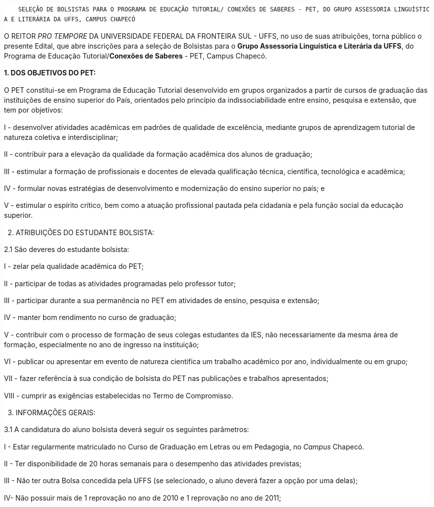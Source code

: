         SELEÇÃO DE BOLSISTAS PARA O PROGRAMA DE EDUCAÇÃO TUTORIAL/ CONEXÕES DE SABERES - PET, DO GRUPO ASSESSORIA LINGUÍSTICA E LITERÁRIA DA UFFS, CAMPUS CHAPECÓ  

O REITOR *PRO TEMPORE* DA UNIVERSIDADE FEDERAL DA FRONTEIRA SUL - UFFS, no uso de suas atribuições, torna público o presente Edital, que abre inscrições para a seleção de Bolsistas para o **Grupo Assessoria Linguística e Literária da UFFS**, do Programa de Educação Tutorial/**Conexões de Saberes** - PET, Campus Chapecó.

 **1. DOS OBJETIVOS DO PET:**

 O PET constitui-se em Programa de Educação Tutorial desenvolvido em grupos organizados a partir de cursos de graduação das instituições de ensino superior do País, orientados pelo princípio da indissociabilidade entre ensino, pesquisa e extensão, que tem por objetivos:

 I - desenvolver atividades acadêmicas em padrões de qualidade de excelência, mediante grupos de aprendizagem tutorial de natureza coletiva e interdisciplinar;

 II - contribuir para a elevação da qualidade da formação acadêmica dos alunos de graduação;

 III - estimular a formação de profissionais e docentes de elevada qualificação técnica, científica, tecnológica e acadêmica;

 IV - formular novas estratégias de desenvolvimento e modernização do ensino superior no país; e

 V - estimular o espírito crítico, bem como a atuação profissional pautada pela cidadania e pela função social da educação superior.

 2. ATRIBUIÇÕES DO ESTUDANTE BOLSISTA:

 2.1 São deveres do estudante bolsista: 

 I - zelar pela qualidade acadêmica do PET;

 II - participar de todas as atividades programadas pelo professor tutor;

 III - participar durante a sua permanência no PET em atividades de ensino, pesquisa e extensão;

 IV - manter bom rendimento no curso de graduação;

 V - contribuir com o processo de formação de seus colegas estudantes da IES, não necessariamente da mesma área de formação, especialmente no ano de ingresso na instituição;

 VI - publicar ou apresentar em evento de natureza cientifica um trabalho acadêmico por ano, individualmente ou em grupo;

 VII - fazer referência à sua condição de bolsista do PET nas publicações e trabalhos apresentados;

 VIII - cumprir as exigências estabelecidas no Termo de Compromisso.

 3. INFORMAÇÕES GERAIS:

 3.1 A candidatura do aluno bolsista deverá seguir os seguintes parâmetros:

 I - Estar regularmente matriculado no Curso de Graduação em Letras ou em Pedagogia, no *Campus* Chapecó.

 II - Ter disponibilidade de 20 horas semanais para o desempenho das atividades previstas;

 III - Não ter outra Bolsa concedida pela UFFS (se selecionado, o aluno deverá fazer a opção por uma delas);

 IV- Não possuir mais de 1 reprovação no ano de 2010 e 1 reprovação no ano de 2011;
